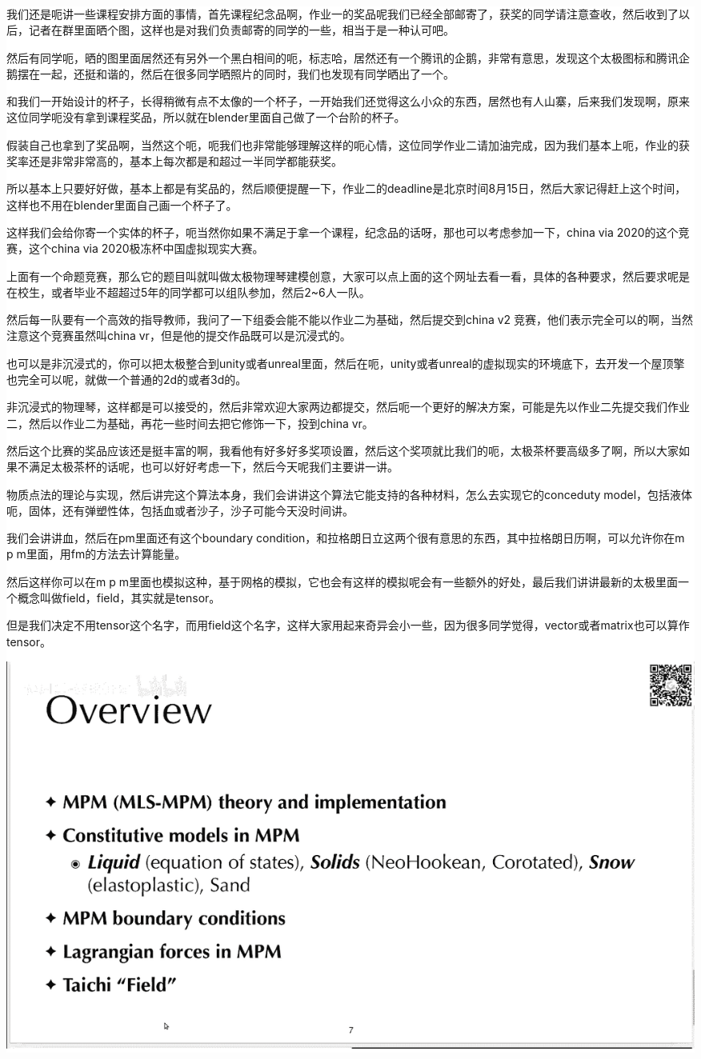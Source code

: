 我们还是呃讲一些课程安排方面的事情，首先课程纪念品啊，作业一的奖品呢我们已经全部邮寄了，获奖的同学请注意查收，然后收到了以后，记者在群里面晒个图，这样也是对我们负责邮寄的同学的一些，相当于是一种认可吧。

然后有同学呃，晒的图里面居然还有另外一个黑白相间的呃，标志哈，居然还有一个腾讯的企鹅，非常有意思，发现这个太极图标和腾讯企鹅摆在一起，还挺和谐的，然后在很多同学晒照片的同时，我们也发现有同学晒出了一个。

和我们一开始设计的杯子，长得稍微有点不太像的一个杯子，一开始我们还觉得这么小众的东西，居然也有人山寨，后来我们发现啊，原来这位同学呃没有拿到课程奖品，所以就在blender里面自己做了一个台阶的杯子。

假装自己也拿到了奖品啊，当然这个呃，呃我们也非常能够理解这样的呃心情，这位同学作业二请加油完成，因为我们基本上呃，作业的获奖率还是非常非常高的，基本上每次都是和超过一半同学都能获奖。

所以基本上只要好好做，基本上都是有奖品的，然后顺便提醒一下，作业二的deadline是北京时间8月15日，然后大家记得赶上这个时间，这样也不用在blender里面自己画一个杯子了。

这样我们会给你寄一个实体的杯子，呃当然你如果不满足于拿一个课程，纪念品的话呀，那也可以考虑参加一下，china via 2020的这个竞赛，这个china via 2020极冻杯中国虚拟现实大赛。

上面有一个命题竞赛，那么它的题目叫就叫做太极物理琴建模创意，大家可以点上面的这个网址去看一看，具体的各种要求，然后要求呢是在校生，或者毕业不超超过5年的同学都可以组队参加，然后2~6人一队。

然后每一队要有一个高效的指导教师，我问了一下组委会能不能以作业二为基础，然后提交到china v2 竞赛，他们表示完全可以的啊，当然注意这个竞赛虽然叫china vr，但是他的提交作品既可以是沉浸式的。

也可以是非沉浸式的，你可以把太极整合到unity或者unreal里面，然后在呃，unity或者unreal的虚拟现实的环境底下，去开发一个屋顶擎也完全可以呢，就做一个普通的2d的或者3d的。

非沉浸式的物理琴，这样都是可以接受的，然后非常欢迎大家两边都提交，然后呃一个更好的解决方案，可能是先以作业二先提交我们作业二，然后以作业二为基础，再花一些时间去把它修饰一下，投到china vr。

然后这个比赛的奖品应该还是挺丰富的啊，我看他有好多好多奖项设置，然后这个奖项就比我们的呃，太极茶杯要高级多了啊，所以大家如果不满足太极茶杯的话呢，也可以好好考虑一下，然后今天呢我们主要讲一讲。

物质点法的理论与实现，然后讲完这个算法本身，我们会讲讲这个算法它能支持的各种材料，怎么去实现它的conceduty model，包括液体呃，固体，还有弹塑性体，包括血或者沙子，沙子可能今天没时间讲。

我们会讲讲血，然后在pm里面还有这个boundary condition，和拉格朗日立这两个很有意思的东西，其中拉格朗日历啊，可以允许你在m p m里面，用fm的方法去计算能量。

然后这样你可以在m p m里面也模拟这种，基于网格的模拟，它也会有这样的模拟呢会有一些额外的好处，最后我们讲讲最新的太极里面一个概念叫做field，field，其实就是tensor。

但是我们决定不用tensor这个名字，而用field这个名字，这样大家用起来奇异会小一些，因为很多同学觉得，vector或者matrix也可以算作tensor。



![](img/9a0352a90e96208720958d240fef9ef7_4.png)

